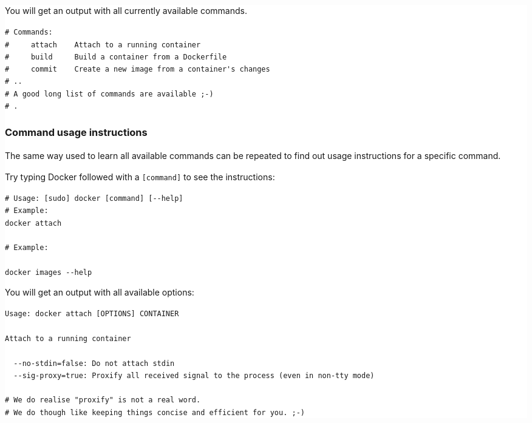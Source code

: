 You will get an output with all currently available commands.

    # Commands:
    #     attach    Attach to a running container
    #     build     Build a container from a Dockerfile
    #     commit    Create a new image from a container's changes
    # ..
    # A good long list of commands are available ;-)
    # .

### Command usage instructions

The same way used to learn all available commands can be repeated to find
out usage instructions for a specific command.

Try typing Docker followed with a `[command]` to see the instructions:

    # Usage: [sudo] docker [command] [--help]
    # Example:
    docker attach
    
    # Example:
    
    docker images --help

You will get an output with all available options:

    Usage: docker attach [OPTIONS] CONTAINER
    
    Attach to a running container
    
      --no-stdin=false: Do not attach stdin
      --sig-proxy=true: Proxify all received signal to the process (even in non-tty mode)

    # We do realise "proxify" is not a real word.
    # We do though like keeping things concise and efficient for you. ;-)
